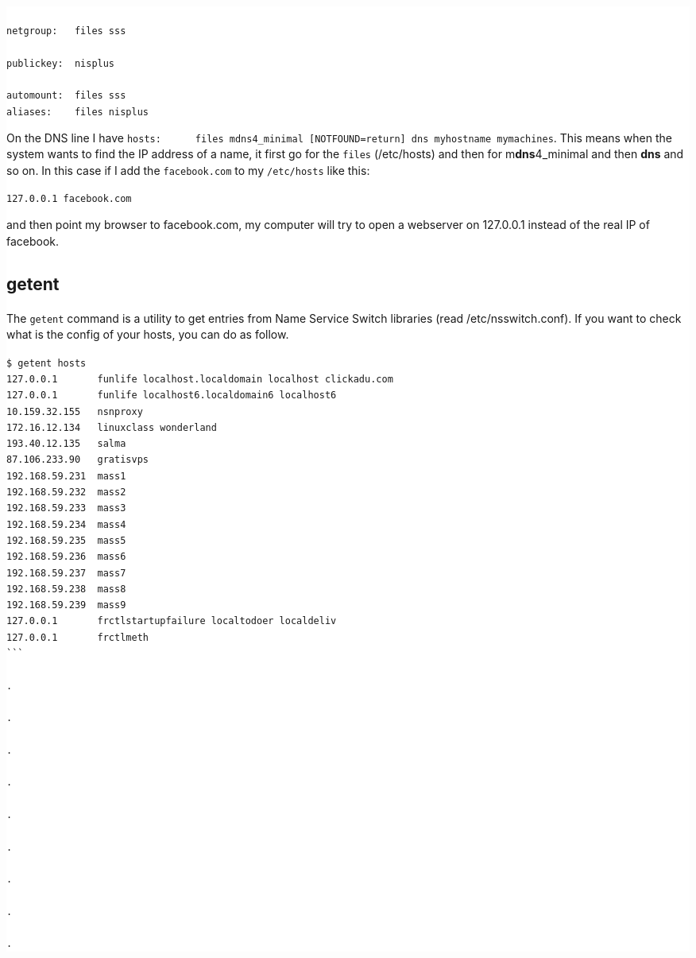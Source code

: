 ````

netgroup:   files sss

publickey:  nisplus

automount:  files sss
aliases:    files nisplus
````

On the DNS line I have `hosts:      files mdns4_minimal [NOTFOUND=return] dns myhostname mymachines`. This means when the system wants to find the IP address of a name, it first go for the `files` (/etc/hosts) and then for m**dns**4_minimal and then **dns** and so on. In this case if I add the `facebook.com` to my `/etc/hosts` like this:


````
127.0.0.1 facebook.com
````

and then point my browser to facebook.com, my computer will try to open a webserver on 127.0.0.1 instead of the real IP of facebook.

## getent
The `getent` command is a utility to get entries from Name Service Switch libraries (read /etc/nsswitch.conf). If you want to check what is the config of your hosts, you can do as follow.

````
$ getent hosts
127.0.0.1       funlife localhost.localdomain localhost clickadu.com
127.0.0.1       funlife localhost6.localdomain6 localhost6
10.159.32.155   nsnproxy
172.16.12.134   linuxclass wonderland
193.40.12.135   salma
87.106.233.90   gratisvps
192.168.59.231  mass1
192.168.59.232  mass2
192.168.59.233  mass3
192.168.59.234  mass4
192.168.59.235  mass5
192.168.59.236  mass6
192.168.59.237  mass7
192.168.59.238  mass8
192.168.59.239  mass9
127.0.0.1       frctlstartupfailure localtodoer localdeliv
127.0.0.1       frctlmeth
```

.

.

.

.

.

.

.

.

.
